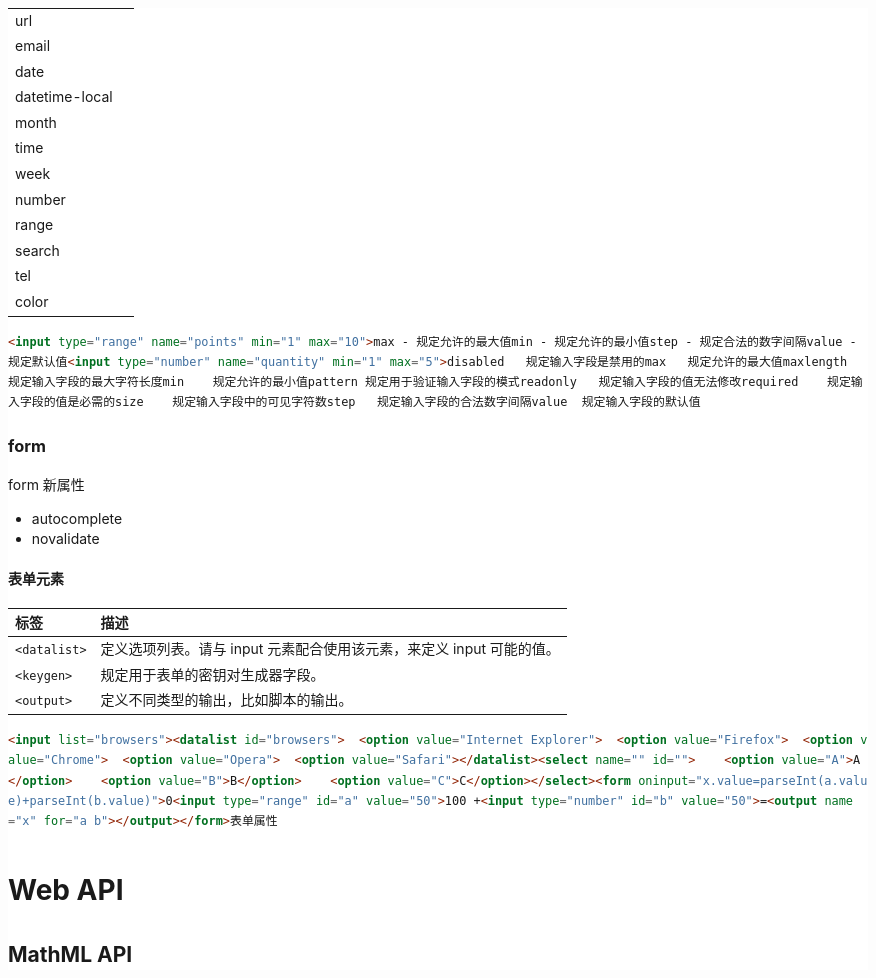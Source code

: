 

|                |      |
| -------------- | ---- |
| url            |      |
| email          |      |
| date           |      |
| datetime-local |      |
| month          |      |
| time           |      |
| week           |      |
| number         |      |
| range          |      |
| search         |      |
| tel            |      |
| color          |      |

```html
<input type="range" name="points" min="1" max="10">max - 规定允许的最大值min - 规定允许的最小值step - 规定合法的数字间隔value - 规定默认值<input type="number" name="quantity" min="1" max="5">disabled	规定输入字段是禁用的max	规定允许的最大值maxlength	规定输入字段的最大字符长度min	规定允许的最小值pattern	规定用于验证输入字段的模式readonly	规定输入字段的值无法修改required	规定输入字段的值是必需的size	规定输入字段中的可见字符数step	规定输入字段的合法数字间隔value	规定输入字段的默认值
```

### form

form 新属性

- autocomplete
- novalidate

#### 表单元素

| 标签         | 描述                                                         |
| :----------- | :----------------------------------------------------------- |
| `<datalist>` | 定义选项列表。请与 input 元素配合使用该元素，来定义 input 可能的值。 |
| `<keygen>`   | 规定用于表单的密钥对生成器字段。                             |
| `<output>`   | 定义不同类型的输出，比如脚本的输出。                         |

```html
<input list="browsers"><datalist id="browsers">  <option value="Internet Explorer">  <option value="Firefox">  <option value="Chrome">  <option value="Opera">  <option value="Safari"></datalist><select name="" id="">    <option value="A">A</option>    <option value="B">B</option>    <option value="C">C</option></select><form oninput="x.value=parseInt(a.value)+parseInt(b.value)">0<input type="range" id="a" value="50">100 +<input type="number" id="b" value="50">=<output name="x" for="a b"></output></form>表单属性
```

# Web API

## MathML API

